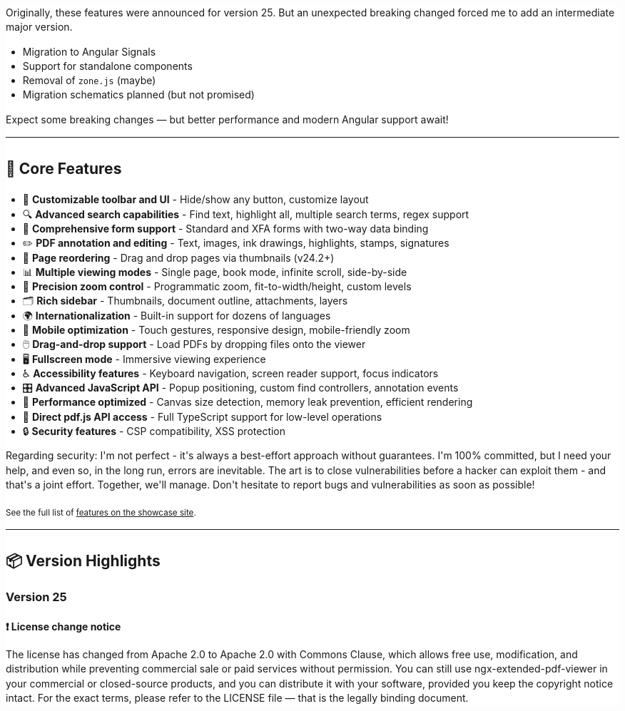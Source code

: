 Originally, these features were announced for version 25. But an unexpected breaking changed forced me to add an intermediate major version.

- Migration to Angular Signals
- Support for standalone components
- Removal of `zone.js` (maybe)
- Migration schematics planned (but not promised)

Expect some breaking changes — but better performance and modern Angular support await!

---

## 🧩 Core Features

- 🎨 **Customizable toolbar and UI** - Hide/show any button, customize layout
- 🔍 **Advanced search capabilities** - Find text, highlight all, multiple search terms, regex support
- 📝 **Comprehensive form support** - Standard and XFA forms with two-way data binding
- ✏️ **PDF annotation and editing** - Text, images, ink drawings, highlights, stamps, signatures
- 🔄 **Page reordering** - Drag and drop pages via thumbnails (v24.2+)
- 📊 **Multiple viewing modes** - Single page, book mode, infinite scroll, side-by-side
- 🎯 **Precision zoom control** - Programmatic zoom, fit-to-width/height, custom levels
- 🗂️ **Rich sidebar** - Thumbnails, document outline, attachments, layers
- 🌍 **Internationalization** - Built-in support for dozens of languages
- 📱 **Mobile optimization** - Touch gestures, responsive design, mobile-friendly zoom
- 🖱️ **Drag-and-drop support** - Load PDFs by dropping files onto the viewer
- 🖥️ **Fullscreen mode** - Immersive viewing experience
- ♿ **Accessibility features** - Keyboard navigation, screen reader support, focus indicators
- 🎛️ **Advanced JavaScript API** - Popup positioning, custom find controllers, annotation events
- 🚀 **Performance optimized** - Canvas size detection, memory leak prevention, efficient rendering
- 🔗 **Direct pdf.js API access** - Full TypeScript support for low-level operations
- 🔒 **Security features** - CSP compatibility, XSS protection

Regarding security: I'm not perfect - it's always a best-effort approach without guarantees. I'm 100% committed, but I need your help, and even so, in the long run, errors are inevitable. The art is to close vulnerabilities before a hacker can exploit them - and that's a joint effort. Together, we'll manage. Don't hesitate to report bugs and vulnerabilities as soon as possible!

<sub>See the full list of [features on the showcase site](https://pdfviewer.net).</sub>

---

## 📦 Version Highlights

### Version 25

#### ❗ License change notice

The license has changed from Apache 2.0 to Apache 2.0 with Commons Clause, which allows free use, modification, and distribution while preventing commercial sale or paid services without permission. You can still use ngx-extended-pdf-viewer in your commercial or closed-source products, and you can distribute it with your software, provided you keep the copyright notice intact.
For the exact terms, please refer to the LICENSE file — that is the legally binding document.

